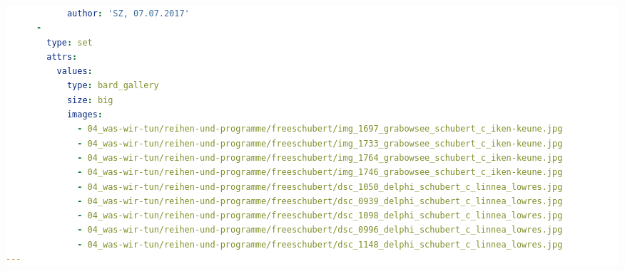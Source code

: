 ```yaml
            author: 'SZ, 07.07.2017'
      -
        type: set
        attrs:
          values:
            type: bard_gallery
            size: big
            images:
              - 04_was-wir-tun/reihen-und-programme/freeschubert/img_1697_grabowsee_schubert_c_iken-keune.jpg
              - 04_was-wir-tun/reihen-und-programme/freeschubert/img_1733_grabowsee_schubert_c_iken-keune.jpg
              - 04_was-wir-tun/reihen-und-programme/freeschubert/img_1764_grabowsee_schubert_c_iken-keune.jpg
              - 04_was-wir-tun/reihen-und-programme/freeschubert/img_1746_grabowsee_schubert_c_iken-keune.jpg
              - 04_was-wir-tun/reihen-und-programme/freeschubert/dsc_1050_delphi_schubert_c_linnea_lowres.jpg
              - 04_was-wir-tun/reihen-und-programme/freeschubert/dsc_0939_delphi_schubert_c_linnea_lowres.jpg
              - 04_was-wir-tun/reihen-und-programme/freeschubert/dsc_1098_delphi_schubert_c_linnea_lowres.jpg
              - 04_was-wir-tun/reihen-und-programme/freeschubert/dsc_0996_delphi_schubert_c_linnea_lowres.jpg
              - 04_was-wir-tun/reihen-und-programme/freeschubert/dsc_1148_delphi_schubert_c_linnea_lowres.jpg
---
```


